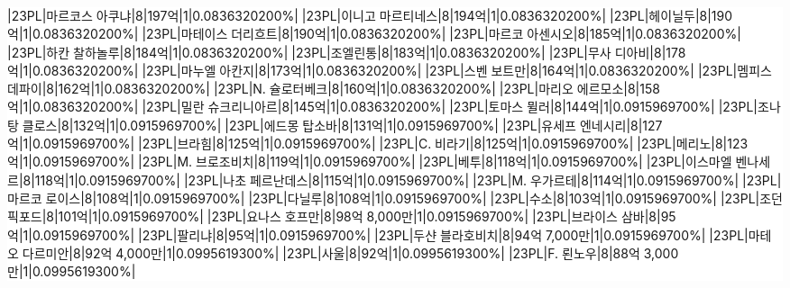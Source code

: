 |23PL|마르코스 아쿠냐|8|197억|1|0.0836320200%|
|23PL|이니고 마르티네스|8|194억|1|0.0836320200%|
|23PL|헤이닐두|8|190억|1|0.0836320200%|
|23PL|마테이스 더리흐트|8|190억|1|0.0836320200%|
|23PL|마르코 아센시오|8|185억|1|0.0836320200%|
|23PL|하칸 찰하놀루|8|184억|1|0.0836320200%|
|23PL|조엘린통|8|183억|1|0.0836320200%|
|23PL|무사 디아비|8|178억|1|0.0836320200%|
|23PL|마누엘 아칸지|8|173억|1|0.0836320200%|
|23PL|스벤 보트만|8|164억|1|0.0836320200%|
|23PL|멤피스 데파이|8|162억|1|0.0836320200%|
|23PL|N. 슐로터베크|8|160억|1|0.0836320200%|
|23PL|마리오 에르모소|8|158억|1|0.0836320200%|
|23PL|밀란 슈크리니아르|8|145억|1|0.0836320200%|
|23PL|토마스 뮐러|8|144억|1|0.0915969700%|
|23PL|조나탕 클로스|8|132억|1|0.0915969700%|
|23PL|에드몽 탑소바|8|131억|1|0.0915969700%|
|23PL|유세프 엔네시리|8|127억|1|0.0915969700%|
|23PL|브라힘|8|125억|1|0.0915969700%|
|23PL|C. 비라기|8|125억|1|0.0915969700%|
|23PL|메리노|8|123억|1|0.0915969700%|
|23PL|M. 브로조비치|8|119억|1|0.0915969700%|
|23PL|베투|8|118억|1|0.0915969700%|
|23PL|이스마엘 벤나세르|8|118억|1|0.0915969700%|
|23PL|나초 페르난데스|8|115억|1|0.0915969700%|
|23PL|M. 우가르테|8|114억|1|0.0915969700%|
|23PL|마르코 로이스|8|108억|1|0.0915969700%|
|23PL|다닐루|8|108억|1|0.0915969700%|
|23PL|수소|8|103억|1|0.0915969700%|
|23PL|조던 픽포드|8|101억|1|0.0915969700%|
|23PL|요나스 호프만|8|98억 8,000만|1|0.0915969700%|
|23PL|브라이스 삼바|8|95억|1|0.0915969700%|
|23PL|팔리냐|8|95억|1|0.0915969700%|
|23PL|두샨 블라호비치|8|94억 7,000만|1|0.0915969700%|
|23PL|마테오 다르미안|8|92억 4,000만|1|0.0995619300%|
|23PL|사울|8|92억|1|0.0995619300%|
|23PL|F. 뢴노우|8|88억 3,000만|1|0.0995619300%|
